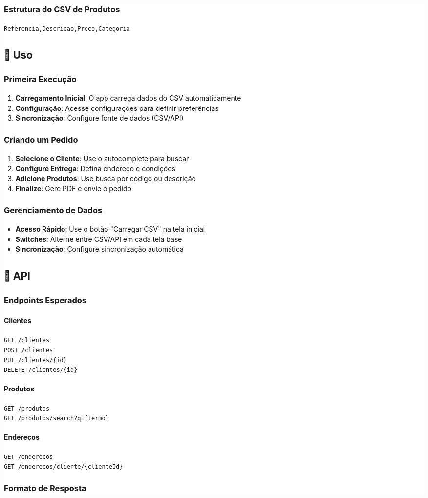 ### Estrutura do CSV de Produtos
```csv
Referencia,Descricao,Preco,Categoria
```

## 📱 Uso

### Primeira Execução

1. **Carregamento Inicial**: O app carrega dados do CSV automaticamente
2. **Configuração**: Acesse configurações para definir preferências
3. **Sincronização**: Configure fonte de dados (CSV/API)

### Criando um Pedido

1. **Selecione o Cliente**: Use o autocomplete para buscar
2. **Configure Entrega**: Defina endereço e condições
3. **Adicione Produtos**: Use busca por código ou descrição
4. **Finalize**: Gere PDF e envie o pedido

### Gerenciamento de Dados

- **Acesso Rápido**: Use o botão "Carregar CSV" na tela inicial
- **Switches**: Alterne entre CSV/API em cada tela base
- **Sincronização**: Configure sincronização automática

## 🔌 API

### Endpoints Esperados

#### Clientes
```
GET /clientes
POST /clientes
PUT /clientes/{id}
DELETE /clientes/{id}
```

#### Produtos
```
GET /produtos
GET /produtos/search?q={termo}
```

#### Endereços
```
GET /enderecos
GET /enderecos/cliente/{clienteId}
```

### Formato de Resposta
